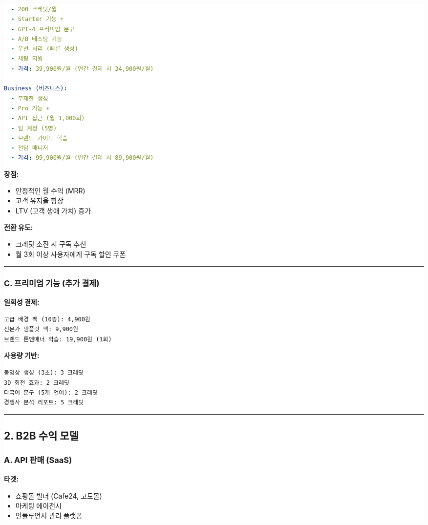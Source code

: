 ```yaml
  - 200 크레딧/월
  - Starter 기능 +
  - GPT-4 프리미엄 문구
  - A/B 테스팅 기능
  - 우선 처리 (빠른 생성)
  - 채팅 지원
  - 가격: 39,900원/월 (연간 결제 시 34,900원/월)

Business (비즈니스):
  - 무제한 생성
  - Pro 기능 +
  - API 접근 (월 1,000회)
  - 팀 계정 (5명)
  - 브랜드 가이드 학습
  - 전담 매니저
  - 가격: 99,900원/월 (연간 결제 시 89,900원/월)
```

**장점:**
- 안정적인 월 수익 (MRR)
- 고객 유지율 향상
- LTV (고객 생애 가치) 증가

**전환 유도:**
- 크레딧 소진 시 구독 추천
- 월 3회 이상 사용자에게 구독 할인 쿠폰

---

### C. 프리미엄 기능 (추가 결제)

**일회성 결제:**
```
고급 배경 팩 (10종): 4,900원
전문가 템플릿 팩: 9,900원
브랜드 톤앤매너 학습: 19,900원 (1회)
```

**사용량 기반:**
```
동영상 생성 (3초): 3 크레딧
3D 회전 효과: 2 크레딧
다국어 문구 (5개 언어): 2 크레딧
경쟁사 분석 리포트: 5 크레딧
```

---

## 2. B2B 수익 모델

### A. API 판매 (SaaS)

**타겟:**
- 쇼핑몰 빌더 (Cafe24, 고도몰)
- 마케팅 에이전시
- 인플루언서 관리 플랫폼
